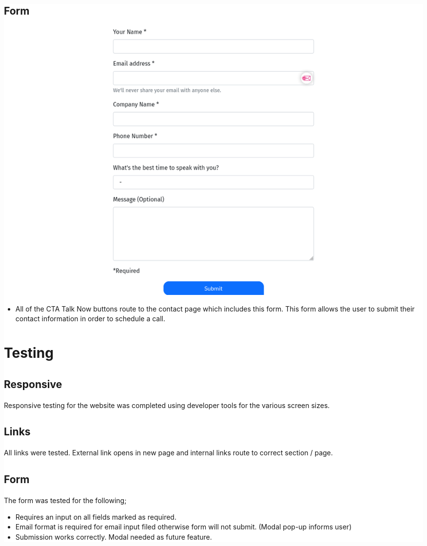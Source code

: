 ## Form

![Form Section](assets/readme-images/form-readme.png)
- All of the CTA Talk Now buttons route to the contact page which includes this form. This form allows the user to submit their contact information in order to schedule a call.

# Testing

## Responsive

Responsive testing for the website was completed using developer tools for the various screen sizes.

## Links

All links were tested. External link opens in new page and internal links route to correct section / page.

## Form

The form was tested for the following;
- Requires an input on all fields marked as required.
- Email format is required for email input filed otherwise form will not submit. (Modal pop-up informs user)
- Submission works correctly. Modal needed as future feature.
